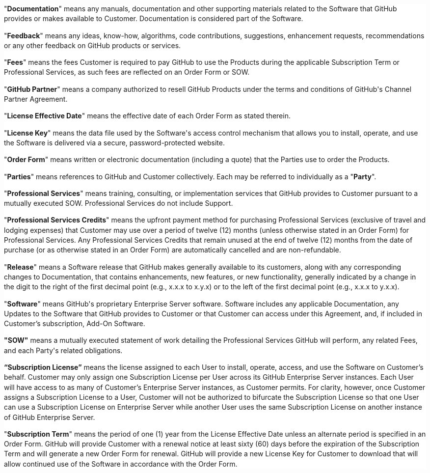 "**Documentation**" means any manuals, documentation and other supporting materials related to the Software that GitHub provides or makes available to Customer. Documentation is considered part of the Software.

"**Feedback**" means any ideas, know-how, algorithms, code contributions, suggestions, enhancement requests, recommendations or any other feedback on GitHub products or services.

"**Fees**" means the fees Customer is required to pay GitHub to use the Products during the applicable Subscription Term or Professional Services, as such fees are reflected on an Order Form or SOW.

"**GitHub Partner**" means a company authorized to resell GitHub Products under the terms and conditions of GitHub's Channel Partner Agreement.

"**License Effective Date**" means the effective date of each Order Form as stated therein.

"**License Key**" means the data file used by the Software's access control mechanism that allows you to install, operate, and use the Software  is delivered via a secure, password-protected website.

"**Order Form**" means written or electronic documentation (including a quote) that the Parties use to order the Products.

"**Parties**" means references to GitHub and Customer collectively. Each may be referred to individually as a "**Party**".

"**Professional Services**" means training, consulting, or implementation services that GitHub provides to Customer pursuant to a mutually executed SOW. Professional Services do not include Support.

"**Professional Services Credits**" means the upfront payment method for purchasing Professional Services (exclusive of travel and lodging expenses) that Customer may use over a period of twelve (12) months (unless otherwise stated in an Order Form) for Professional Services. Any Professional Services Credits that remain unused at the end of twelve (12) months from the date of purchase (or as otherwise stated in an Order Form) are automatically cancelled and are non-refundable.

"**Release**" means a Software release that GitHub makes generally available to its customers, along with any corresponding changes to Documentation, that contains enhancements, new features, or new functionality, generally indicated by a change in the digit to the right of the first decimal point (e.g., x.x.x to x.y.x) or to the left of the first decimal point (e.g., x.x.x to y.x.x).

"**Software**" means GitHub's proprietary Enterprise Server software. Software includes any applicable Documentation, any Updates to the Software that GitHub provides to Customer or that Customer can access under this Agreement, and, if included in Customer’s subscription, Add-On Software.

**"SOW"** means a mutually executed statement of work detailing the Professional Services GitHub will perform, any related Fees, and each Party's related obligations.

**“Subscription License”** means the license assigned to each User to install, operate, access, and use the Software on Customer’s behalf. Customer may only assign one Subscription License per User across its GitHub Enterprise Server instances. Each User will have access to as many of Customer’s Enterprise Server instances, as Customer permits. For clarity, however, once Customer assigns a Subscription License to a User, Customer will not be authorized to bifurcate the Subscription License so that one User can use a Subscription License on Enterprise Server while another User uses the same Subscription License on another instance of GitHub Enterprise Server.

"**Subscription Term**" means the period of one (1) year from the License Effective Date unless an alternate period is specified in an Order Form. GitHub will provide Customer with a renewal notice at least sixty (60) days before the expiration of the Subscription Term and will generate a new Order Form for renewal. GitHub will provide a new License Key for Customer to download that will allow continued use of the Software in accordance with the Order Form.
